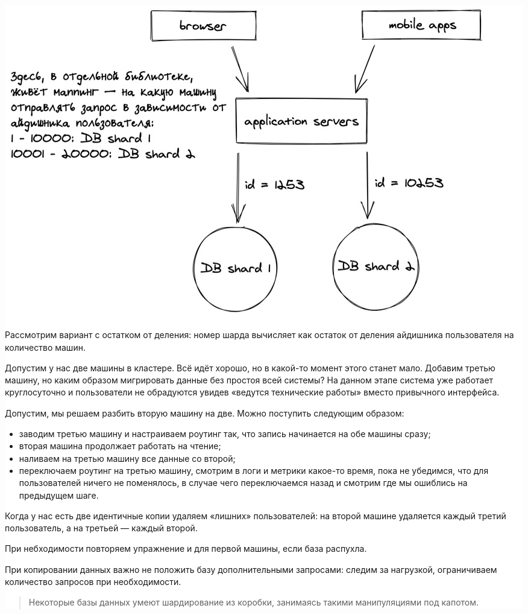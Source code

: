 ![](/images/what-is-system-design--sharding.jpg)

Рассмотрим вариант с остатком от деления: номер шарда вычисляет как остаток от деления айдишника пользователя на количество машин.

Допустим у нас две машины в кластере. Всё идёт хорошо, но в какой-то момент этого станет мало. Добавим третью машину, но каким образом мигрировать данные без простоя всей системы? На данном этапе система уже работает круглосуточно и пользователи не обрадуются увидев «ведутся технические работы» вместо привычного интерфейса.

Допустим, мы решаем разбить вторую машину на две. Можно поступить следующим образом:

*   заводим третью машину и настраиваем роутинг так, что запись начинается на обе машины сразу;
*   вторая машина продолжает работать на чтение;
*   наливаем на третью машину все данные со второй;
*   переключаем роутинг на третью машину, смотрим в логи и метрики какое-то время, пока не убедимся, что для пользователей ничего не поменялось, в случае чего переключаемся назад и смотрим где мы ошиблись на предыдущем шаге.

Когда у нас есть две идентичные копии удаляем «лишних» пользователей: на второй машине удаляется каждый третий пользователь, а на третьей — каждый второй.

При небходимости повторяем упражнение и для первой машины, если база распухла.

При копировании данных важно не положить базу дополнительными запросами: следим за нагрузкой, ограничиваем количество запросов при необходимости.

> Некоторые базы данных умеют шардирование из коробки, занимаясь такими манипуляциями под капотом.
